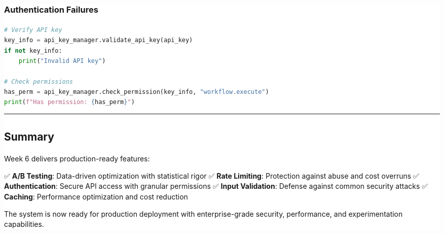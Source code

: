### Authentication Failures

```python
# Verify API key
key_info = api_key_manager.validate_api_key(api_key)
if not key_info:
    print("Invalid API key")

# Check permissions
has_perm = api_key_manager.check_permission(key_info, "workflow.execute")
print(f"Has permission: {has_perm}")
```

---

## Summary

Week 6 delivers production-ready features:

✅ **A/B Testing**: Data-driven optimization with statistical rigor
✅ **Rate Limiting**: Protection against abuse and cost overruns
✅ **Authentication**: Secure API access with granular permissions
✅ **Input Validation**: Defense against common security attacks
✅ **Caching**: Performance optimization and cost reduction

The system is now ready for production deployment with enterprise-grade security, performance, and experimentation capabilities.
